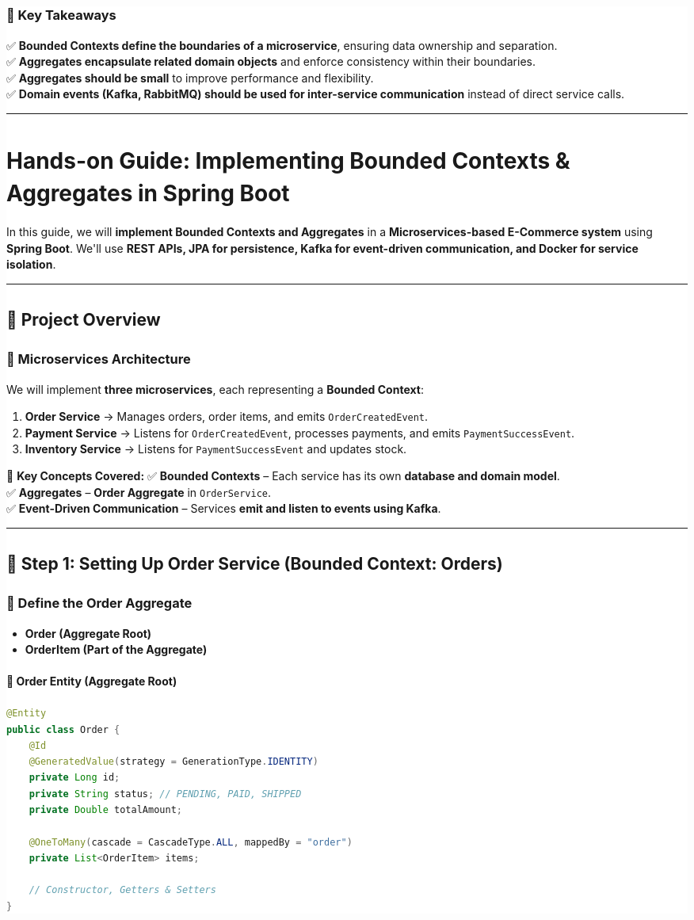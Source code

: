 ### **🚀 Key Takeaways**
✅ **Bounded Contexts define the boundaries of a microservice**, ensuring data ownership and separation.  
✅ **Aggregates encapsulate related domain objects** and enforce consistency within their boundaries.  
✅ **Aggregates should be small** to improve performance and flexibility.  
✅ **Domain events (Kafka, RabbitMQ) should be used for inter-service communication** instead of direct service calls.  

---

# **Hands-on Guide: Implementing Bounded Contexts & Aggregates in Spring Boot**

In this guide, we will **implement Bounded Contexts and Aggregates** in a **Microservices-based E-Commerce system** using **Spring Boot**. We'll use **REST APIs, JPA for persistence, Kafka for event-driven communication, and Docker for service isolation**.

---

## **📌 Project Overview**
### **🔹 Microservices Architecture**
We will implement **three microservices**, each representing a **Bounded Context**:

1. **Order Service** → Manages orders, order items, and emits `OrderCreatedEvent`.
2. **Payment Service** → Listens for `OrderCreatedEvent`, processes payments, and emits `PaymentSuccessEvent`.
3. **Inventory Service** → Listens for `PaymentSuccessEvent` and updates stock.

📌 **Key Concepts Covered:**
✅ **Bounded Contexts** – Each service has its own **database and domain model**.  
✅ **Aggregates** – **Order Aggregate** in `OrderService`.  
✅ **Event-Driven Communication** – Services **emit and listen to events using Kafka**.  

---

## **📌 Step 1: Setting Up Order Service (Bounded Context: Orders)**
### **🔹 Define the Order Aggregate**
- **Order (Aggregate Root)**
- **OrderItem (Part of the Aggregate)**

#### **📝 Order Entity (Aggregate Root)**
```java
@Entity
public class Order {
    @Id
    @GeneratedValue(strategy = GenerationType.IDENTITY)
    private Long id;
    private String status; // PENDING, PAID, SHIPPED
    private Double totalAmount;

    @OneToMany(cascade = CascadeType.ALL, mappedBy = "order")
    private List<OrderItem> items;

    // Constructor, Getters & Setters
}
```
